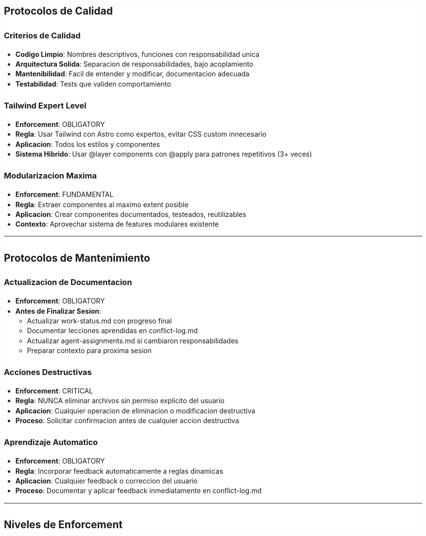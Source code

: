 
## Protocolos de Calidad

### Criterios de Calidad
- **Codigo Limpio**: Nombres descriptivos, funciones con responsabilidad unica
- **Arquitectura Solida**: Separacion de responsabilidades, bajo acoplamiento
- **Mantenibilidad**: Facil de entender y modificar, documentacion adecuada
- **Testabilidad**: Tests que validen comportamiento

### Tailwind Expert Level
- **Enforcement**: OBLIGATORY
- **Regla**: Usar Tailwind con Astro como expertos, evitar CSS custom innecesario
- **Aplicacion**: Todos los estilos y componentes
- **Sistema Hibrido**: Usar @layer components con @apply para patrones repetitivos (3+ veces)

### Modularizacion Maxima
- **Enforcement**: FUNDAMENTAL
- **Regla**: Extraer componentes al maximo extent posible
- **Aplicacion**: Crear componentes documentados, testeados, reutilizables
- **Contexto**: Aprovechar sistema de features modulares existente

---

## Protocolos de Mantenimiento

### Actualizacion de Documentacion
- **Enforcement**: OBLIGATORY
- **Antes de Finalizar Sesion**:
  - Actualizar work-status.md con progreso final
  - Documentar lecciones aprendidas en conflict-log.md
  - Actualizar agent-assignments.md si cambiaron responsabilidades
  - Preparar contexto para proxima sesion

### Acciones Destructivas
- **Enforcement**: CRITICAL
- **Regla**: NUNCA eliminar archivos sin permiso explicito del usuario
- **Aplicacion**: Cualquier operacion de eliminacion o modificacion destructiva
- **Proceso**: Solicitar confirmacion antes de cualquier accion destructiva

### Aprendizaje Automatico
- **Enforcement**: OBLIGATORY
- **Regla**: Incorporar feedback automaticamente a reglas dinamicas
- **Aplicacion**: Cualquier feedback o correccion del usuario
- **Proceso**: Documentar y aplicar feedback inmediatamente en conflict-log.md

---

## Niveles de Enforcement
